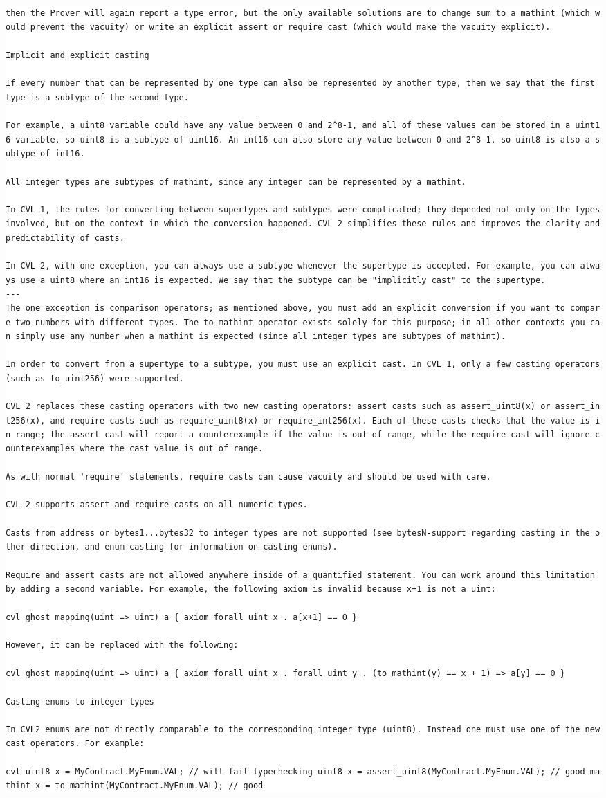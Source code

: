 ```solidity contract Example { enum Permission { READ, WRITE };
then the Prover will again report a type error, but the only available solutions are to change sum to a mathint (which would prevent the vacuity) or write an explicit assert or require cast (which would make the vacuity explicit).

Implicit and explicit casting

If every number that can be represented by one type can also be represented by another type, then we say that the first type is a subtype of the second type.

For example, a uint8 variable could have any value between 0 and 2^8-1, and all of these values can be stored in a uint16 variable, so uint8 is a subtype of uint16. An int16 can also store any value between 0 and 2^8-1, so uint8 is also a subtype of int16.

All integer types are subtypes of mathint, since any integer can be represented by a mathint.

In CVL 1, the rules for converting between supertypes and subtypes were complicated; they depended not only on the types involved, but on the context in which the conversion happened. CVL 2 simplifies these rules and improves the clarity and predictability of casts.

In CVL 2, with one exception, you can always use a subtype whenever the supertype is accepted. For example, you can always use a uint8 where an int16 is expected. We say that the subtype can be "implicitly cast" to the supertype.
---
The one exception is comparison operators; as mentioned above, you must add an explicit conversion if you want to compare two numbers with different types. The to_mathint operator exists solely for this purpose; in all other contexts you can simply use any number when a mathint is expected (since all integer types are subtypes of mathint).

In order to convert from a supertype to a subtype, you must use an explicit cast. In CVL 1, only a few casting operators (such as to_uint256) were supported.

CVL 2 replaces these casting operators with two new casting operators: assert casts such as assert_uint8(x) or assert_int256(x), and require casts such as require_uint8(x) or require_int256(x). Each of these casts checks that the value is in range; the assert cast will report a counterexample if the value is out of range, while the require cast will ignore counterexamples where the cast value is out of range.

As with normal 'require' statements, require casts can cause vacuity and should be used with care.

CVL 2 supports assert and require casts on all numeric types.

Casts from address or bytes1...bytes32 to integer types are not supported (see bytesN-support regarding casting in the other direction, and enum-casting for information on casting enums).

Require and assert casts are not allowed anywhere inside of a quantified statement. You can work around this limitation by adding a second variable. For example, the following axiom is invalid because x+1 is not a uint:

cvl ghost mapping(uint => uint) a { axiom forall uint x . a[x+1] == 0 }

However, it can be replaced with the following:

cvl ghost mapping(uint => uint) a { axiom forall uint x . forall uint y . (to_mathint(y) == x + 1) => a[y] == 0 }

Casting enums to integer types

In CVL2 enums are not directly comparable to the corresponding integer type (uint8). Instead one must use one of the new cast operators. For example:

cvl uint8 x = MyContract.MyEnum.VAL; // will fail typechecking uint8 x = assert_uint8(MyContract.MyEnum.VAL); // good mathint x = to_mathint(MyContract.MyEnum.VAL); // good

```